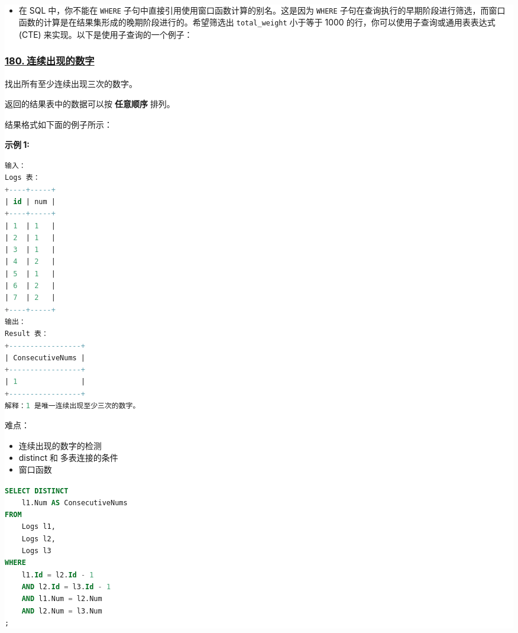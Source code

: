 - 在 SQL 中，你不能在 `WHERE` 子句中直接引用使用窗口函数计算的别名。这是因为 `WHERE` 子句在查询执行的早期阶段进行筛选，而窗口函数的计算是在结果集形成的晚期阶段进行的。希望筛选出 `total_weight` 小于等于 1000 的行，你可以使用子查询或通用表表达式 (CTE) 来实现。以下是使用子查询的一个例子：

  

  

  

### [180. 连续出现的数字](https://leetcode.cn/problems/consecutive-numbers/)

找出所有至少连续出现三次的数字。

返回的结果表中的数据可以按 **任意顺序** 排列。

结果格式如下面的例子所示：

**示例 1:**

```sql
输入：
Logs 表：
+----+-----+
| id | num |
+----+-----+
| 1  | 1   |
| 2  | 1   |
| 3  | 1   |
| 4  | 2   |
| 5  | 1   |
| 6  | 2   |
| 7  | 2   |
+----+-----+
输出：
Result 表：
+-----------------+
| ConsecutiveNums |
+-----------------+
| 1               |
+-----------------+
解释：1 是唯一连续出现至少三次的数字。
```



难点：

- 连续出现的数字的检测
- distinct 和 多表连接的条件
- 窗口函数



```sql
SELECT DISTINCT
    l1.Num AS ConsecutiveNums
FROM
    Logs l1,
    Logs l2,
    Logs l3
WHERE
    l1.Id = l2.Id - 1
    AND l2.Id = l3.Id - 1
    AND l1.Num = l2.Num
    AND l2.Num = l3.Num
;

```
